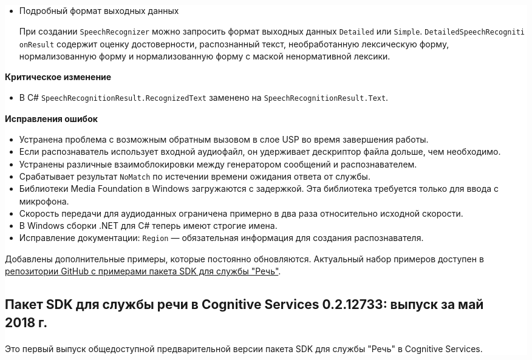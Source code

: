 - Подробный формат выходных данных

  При создании `SpeechRecognizer` можно запросить формат выходных данных `Detailed` или `Simple`. `DetailedSpeechRecognitionResult` содержит оценку достоверности, распознанный текст, необработанную лексическую форму, нормализованную форму и нормализованную форму с маской ненормативной лексики.

**Критическое изменение**

- В C# `SpeechRecognitionResult.RecognizedText` заменено на `SpeechRecognitionResult.Text`.

**Исправления ошибок**

- Устранена проблема с возможным обратным вызовом в слое USP во время завершения работы.
- Если распознаватель использует входной аудиофайл, он удерживает дескриптор файла дольше, чем необходимо.
- Устранены различные взаимоблокировки между генератором сообщений и распознавателем.
- Срабатывает результат `NoMatch` по истечении времени ожидания ответа от службы.
- Библиотеки Media Foundation в Windows загружаются с задержкой. Эта библиотека требуется только для ввода с микрофона.
- Скорость передачи для аудиоданных ограничена примерно в два раза относительно исходной скорости.
- В Windows сборки .NET для C# теперь имеют строгие имена.
- Исправление документации: `Region` — обязательная информация для создания распознавателя.

Добавлены дополнительные примеры, которые постоянно обновляются. Актуальный набор примеров доступен в [репозитории GitHub с примерами пакета SDK для службы "Речь"](https://aka.ms/csspeech/samples).

## <a name="cognitive-services-speech-sdk-0212733-2018-may-release"></a>Пакет SDK для службы речи в Cognitive Services 0.2.12733: выпуск за май 2018 г.

Это первый выпуск общедоступной предварительной версии пакета SDK для службы "Речь" в Cognitive Services.
